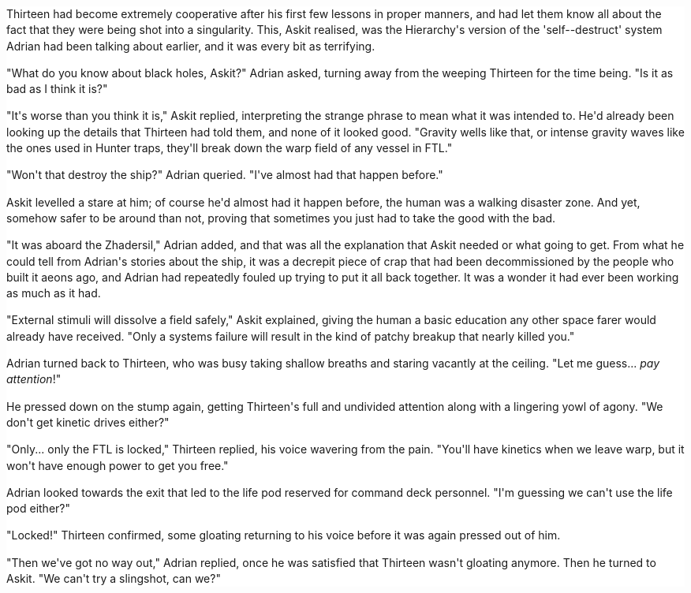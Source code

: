 Thirteen had become extremely cooperative after his first few lessons in
proper manners, and had let them know all about the fact that they were
being shot into a singularity. This, Askit realised, was the
Hierarchy\'s version of the \'self--destruct\' system Adrian had been
talking about earlier, and it was every bit as terrifying.

"What do you know about black holes, Askit?" Adrian asked, turning away
from the weeping Thirteen for the time being. "Is it as bad as I think
it is?"

"It\'s worse than you think it is," Askit replied, interpreting the
strange phrase to mean what it was intended to. He\'d already been
looking up the details that Thirteen had told them, and none of it
looked good. "Gravity wells like that, or intense gravity waves like the
ones used in Hunter traps, they\'ll break down the warp field of any
vessel in FTL."

"Won\'t that destroy the ship?" Adrian queried. "I\'ve almost had that
happen before."

Askit levelled a stare at him; of course he\'d almost had it happen
before, the human was a walking disaster zone. And yet, somehow safer to
be around than not, proving that sometimes you just had to take the good
with the bad.

"It was aboard the Zhadersil," Adrian added, and that was all the
explanation that Askit needed or what going to get. From what he could
tell from Adrian\'s stories about the ship, it was a decrepit piece of
crap that had been decommissioned by the people who built it aeons ago,
and Adrian had repeatedly fouled up trying to put it all back together.
It was a wonder it had ever been working as much as it had.

"External stimuli will dissolve a field safely," Askit explained, giving
the human a basic education any other space farer would already have
received. "Only a systems failure will result in the kind of patchy
breakup that nearly killed you."

Adrian turned back to Thirteen, who was busy taking shallow breaths and
staring vacantly at the ceiling. "Let me guess... *pay attention*!"

He pressed down on the stump again, getting Thirteen\'s full and
undivided attention along with a lingering yowl of agony. "We don\'t get
kinetic drives either?"

"Only... only the FTL is locked," Thirteen replied, his voice wavering
from the pain. "You\'ll have kinetics when we leave warp, but it won\'t
have enough power to get you free."

Adrian looked towards the exit that led to the life pod reserved for
command deck personnel. "I\'m guessing we can\'t use the life pod
either?"

"Locked!" Thirteen confirmed, some gloating returning to his voice
before it was again pressed out of him.

"Then we\'ve got no way out," Adrian replied, once he was satisfied that
Thirteen wasn\'t gloating anymore. Then he turned to Askit. "We can\'t
try a slingshot, can we?"
